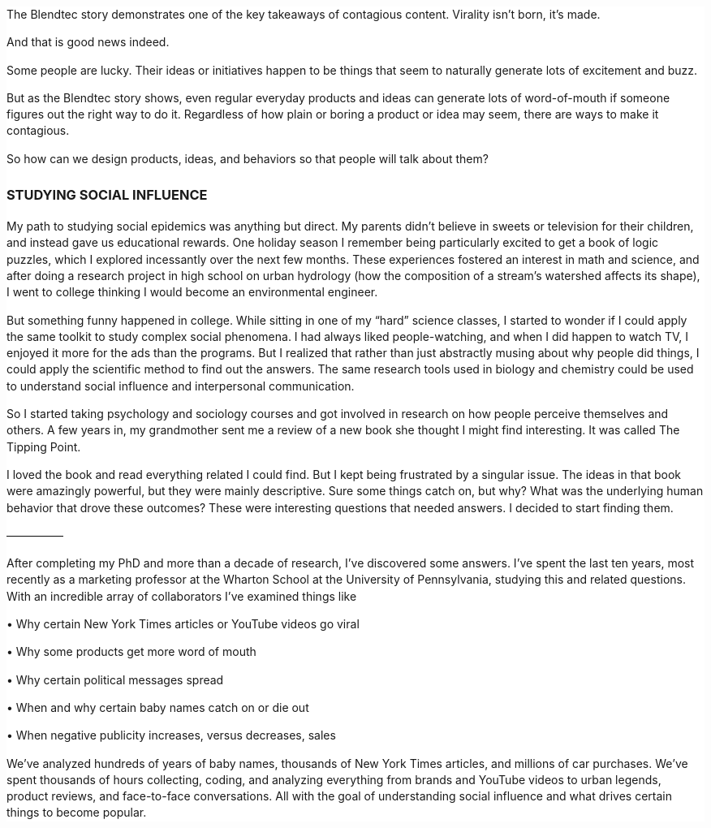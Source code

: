 The Blendtec story demonstrates one of the key takeaways of contagious content. Virality isn’t born, it’s made.

And that is good news indeed.

Some people are lucky. Their ideas or initiatives happen to be things that seem to naturally generate lots of excitement and buzz.

But as the Blendtec story shows, even regular everyday products and ideas can generate lots of word-of-mouth if someone figures out the right way to do it. Regardless of how plain or boring a product or idea may seem, there are ways to make it contagious.

So how can we design products, ideas, and behaviors so that people will talk about them?

### STUDYING SOCIAL INFLUENCE

My path to studying social epidemics was anything but direct. My parents didn’t believe in sweets or television for their children, and instead gave us educational rewards. One holiday season I remember being particularly excited to get a book of logic puzzles, which I explored incessantly over the next few months. These experiences fostered an interest in math and science, and after doing a research project in high school on urban hydrology (how the composition of a stream’s watershed affects its shape), I went to college thinking I would become an environmental engineer.

But something funny happened in college. While sitting in one of my “hard” science classes, I started to wonder if I could apply the same toolkit to study complex social phenomena. I had always liked people-watching, and when I did happen to watch TV, I enjoyed it more for the ads than the programs. But I realized that rather than just abstractly musing about why people did things, I could apply the scientific method to find out the answers. The same research tools used in biology and chemistry could be used to understand social influence and interpersonal communication.

So I started taking psychology and sociology courses and got involved in research on how people perceive themselves and others. A few years in, my grandmother sent me a review of a new book she thought I might find interesting. It was called The Tipping Point.

I loved the book and read everything related I could find. But I kept being frustrated by a singular issue. The ideas in that book were amazingly powerful, but they were mainly descriptive. Sure some things catch on, but why? What was the underlying human behavior that drove these outcomes? These were interesting questions that needed answers. I decided to start finding them.

—————

After completing my PhD and more than a decade of research, I’ve discovered some answers. I’ve spent the last ten years, most recently as a marketing professor at the Wharton School at the University of Pennsylvania, studying this and related questions. With an incredible array of collaborators I’ve examined things like

• Why certain New York Times articles or YouTube videos go viral

• Why some products get more word of mouth

• Why certain political messages spread

• When and why certain baby names catch on or die out

• When negative publicity increases, versus decreases, sales

We’ve analyzed hundreds of years of baby names, thousands of New York Times articles, and millions of car purchases. We’ve spent thousands of hours collecting, coding, and analyzing everything from brands and YouTube videos to urban legends, product reviews, and face-to-face conversations. All with the goal of understanding social influence and what drives certain things to become popular.
